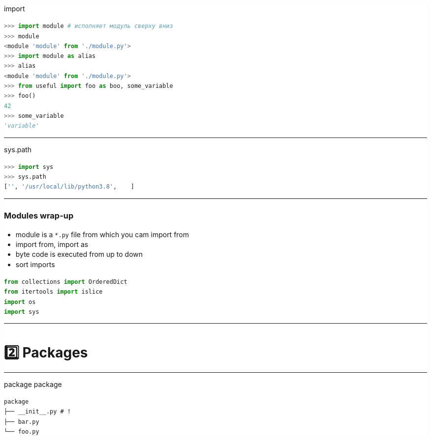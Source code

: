 import

```python
>>> import module # исполняет модуль сверху вниз
>>> module
<module 'module' from './module.py'>
>>> import module as alias
>>> alias
<module 'module' from './module.py'>
>>> from useful import foo as boo, some_variable
>>> foo()
42
>>> some_variable
'variable'
```

---

sys.path

```python
>>> import sys
>>> sys.path
['', '/usr/local/lib/python3.8',    ]
```

---

### Modules wrap-up

- module is a `*.py` file from which you cam import from
- import from, import as
- byte code is executed from up to down
- sort imports

```python
from collections import OrderedDict
from itertools import islice
import os
import sys
```

---

# 2️⃣ Packages

---

package package

```other
package
├── __init__.py # !
├── bar.py
└── foo.py
```
